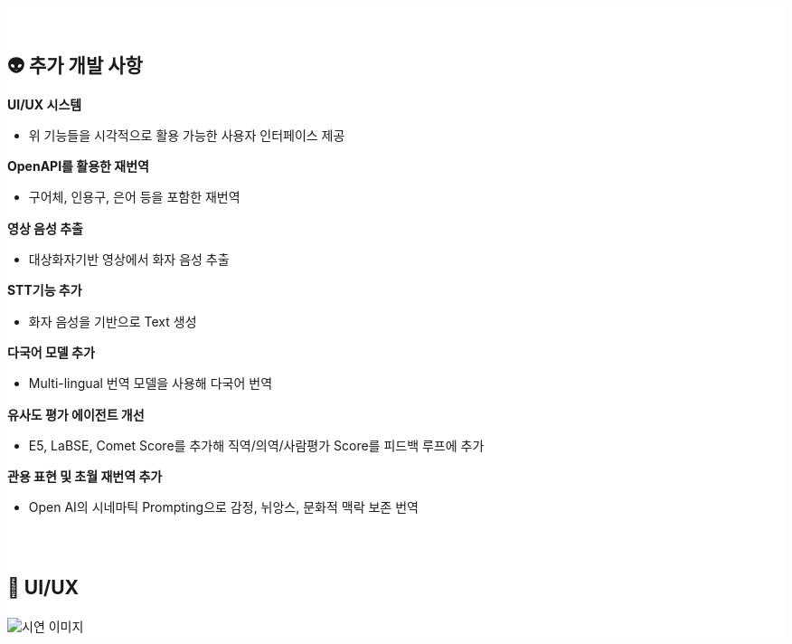 <br>

## 👽 추가 개발 사항
 
**UI/UX 시스템**
- 위 기능들을 시각적으로 활용 가능한 사용자 인터페이스 제공

**OpenAPI를 활용한 재번역**
- 구어체, 인용구, 은어 등을 포함한 재번역

**영상 음성 추출**
- 대상화자기반 영상에서 화자 음성 추출

**STT기능 추가**
- 화자 음성을 기반으로 Text 생성

**다국어 모델 추가**
- Multi-lingual 번역 모델을 사용해 다국어 번역

**유사도 평가 에이전트 개선**
- E5, LaBSE, Comet Score를 추가해 직역/의역/사람평가 Score를 피드백 루프에 추가

**관용 표현 및 초월 재번역 추가**
- Open AI의 시네마틱 Prompting으로 감정, 뉘앙스, 문화적 맥락 보존 번역

<br>

## 👻 UI/UX
![시연 이미지](./img/example.gif)
